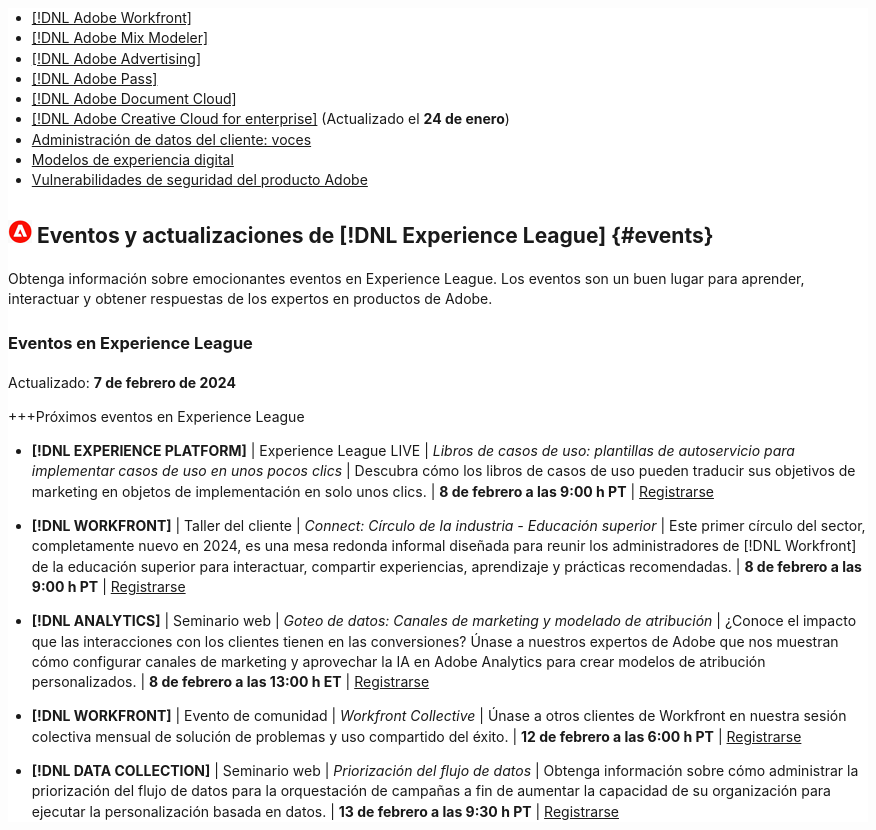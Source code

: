 * [[!DNL Adobe Workfront]](#workfront)
* [[!DNL Adobe Mix Modeler]](#mix-modeler)
* [[!DNL Adobe Advertising]](#advertising)
* [[!DNL Adobe Pass]](#pass)
* [[!DNL Adobe Document Cloud]](#doc-cloud)
* [[!DNL Adobe Creative Cloud for enterprise]](#creative-cloud) (Actualizado el **24 de enero**)
* [Administración de datos del cliente: voces](#voices)
* [Modelos de experiencia digital](#blueprints)
* [Vulnerabilidades de seguridad del producto Adobe](https://helpx.adobe.com/es/security.html)

## ![Icono](/assets/experience-league.png) Eventos y actualizaciones de [!DNL Experience League] {#events}

Obtenga información sobre emocionantes eventos en Experience League. Los eventos son un buen lugar para aprender, interactuar y obtener respuestas de los expertos en productos de Adobe.

### Eventos en Experience League

Actualizado: **7 de febrero de 2024**

+++Próximos eventos en Experience League

* **[!DNL EXPERIENCE PLATFORM]** | Experience League LIVE | _Libros de casos de uso: plantillas de autoservicio para implementar casos de uso en unos pocos clics_ | Descubra cómo los libros de casos de uso pueden traducir sus objetivos de marketing en objetos de implementación en solo unos clics. | **8 de febrero a las 9:00 h PT** | [Registrarse](https://engage.adobe.com/ExpLeagueLive-240208.html?lang=es)

* **[!DNL WORKFRONT]** | Taller del cliente | _Connect: Círculo de la industria - Educación superior_ | Este primer círculo del sector, completamente nuevo en 2024, es una mesa redonda informal diseñada para reunir los administradores de [!DNL Workfront] de la educación superior para interactuar, compartir experiencias, aprendizaje y prácticas recomendadas. | **8 de febrero a las 9:00 h PT** | [Registrarse](https://teams.microsoft.com/registration/Wht7-jR7h0OUrtLBeN7O4Q,PiX3iDTmREqs2eOICcUIoA,5KJVGb6S_Uiiki7ErNALgw,HXNYzHfgZEyqwzniykMx3A,PncbLSMUO0uljcEW9Br4Yw,MM54OINvfUGLghA2cPG1Rg?mode=read&amp;tenantId=fa7b1b5a-7b34-4387-94ae-d2c178decee1)

* **[!DNL ANALYTICS]** | Seminario web | _Goteo de datos: Canales de marketing y modelado de atribución_ | ¿Conoce el impacto que las interacciones con los clientes tienen en las conversiones? Únase a nuestros expertos de Adobe que nos muestran cómo configurar canales de marketing y aprovechar la IA en Adobe Analytics para crear modelos de atribución personalizados. | **8 de febrero a las 13:00 h ET** | [Registrarse](https://adobeevents.adobeconnect.com/e1smupitvxor/event/registration.html?campaign-id=ExL)

* **[!DNL WORKFRONT]** | Evento de comunidad | _Workfront Collective_ | Únase a otros clientes de Workfront en nuestra sesión colectiva mensual de solución de problemas y uso compartido del éxito. | **12 de febrero a las 6:00 h PT** | [Registrarse](https://teams.microsoft.com/registration/Wht7-jR7h0OUrtLBeN7O4Q,mjTFCSLTbkuVKavNdopApA,dndSyq-qPkqd5A929WkXkw,Xn9a7-beEEy24cKL2PXNNg,7zi14AC4xkabCHqKTayiIA,IqLjAD7pD0iArKvVqEuvXg?mode=read&amp;tenantId=fa7b1b5a-7b34-4387-94ae-d2c178decee1)

* **[!DNL DATA COLLECTION]** | Seminario web | _Priorización del flujo de datos_ | Obtenga información sobre cómo administrar la priorización del flujo de datos para la orquestación de campañas a fin de aumentar la capacidad de su organización para ejecutar la personalización basada en datos. | **13 de febrero a las 9:30 h PT** | [Registrarse](https://teams.microsoft.com/registration/Wht7-jR7h0OUrtLBeN7O4Q,ARjQDHG3k02Eo-6lKFWC2g,VAiqxCIG6Eyfezx39qUWCQ,wz2PUDDYrkiC_tdIA9Fmjg,zxRtJEK2-EOEMRsAgHTASw,_oHPrghx30--nY9ZXaZoOQ?mode=read&amp;tenantId=fa7b1b5a-7b34-4387-94ae-d2c178decee1)

